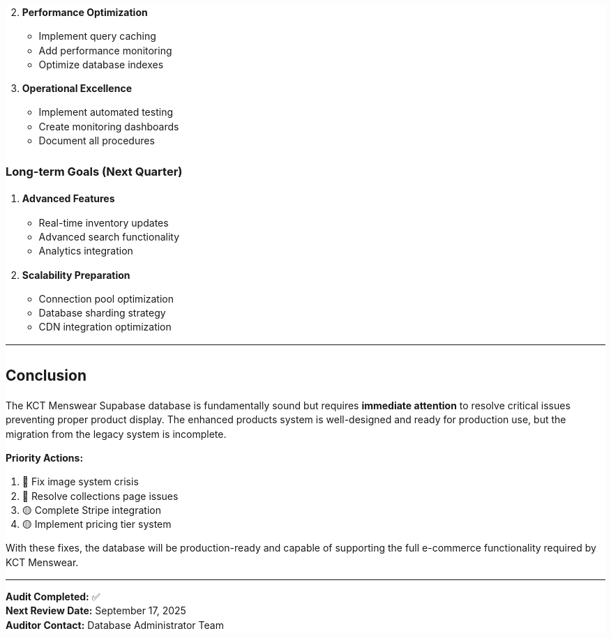 2. **Performance Optimization**
   - Implement query caching
   - Add performance monitoring
   - Optimize database indexes

3. **Operational Excellence**
   - Implement automated testing
   - Create monitoring dashboards
   - Document all procedures

### Long-term Goals (Next Quarter)
1. **Advanced Features**
   - Real-time inventory updates
   - Advanced search functionality
   - Analytics integration

2. **Scalability Preparation**
   - Connection pool optimization
   - Database sharding strategy
   - CDN integration optimization

---

## Conclusion

The KCT Menswear Supabase database is fundamentally sound but requires **immediate attention** to resolve critical issues preventing proper product display. The enhanced products system is well-designed and ready for production use, but the migration from the legacy system is incomplete.

**Priority Actions:**
1. 🔴 Fix image system crisis
2. 🔴 Resolve collections page issues
3. 🟡 Complete Stripe integration
4. 🟡 Implement pricing tier system

With these fixes, the database will be production-ready and capable of supporting the full e-commerce functionality required by KCT Menswear.

---

**Audit Completed:** ✅  
**Next Review Date:** September 17, 2025  
**Auditor Contact:** Database Administrator Team